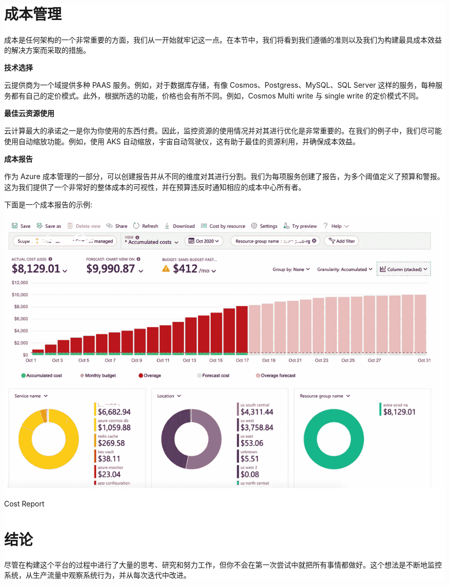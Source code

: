# 成本管理

成本是任何架构的一个非常重要的方面，我们从一开始就牢记这一点。在本节中，我们将看到我们遵循的准则以及我们为构建最具成本效益的解决方案而采取的措施。

**技术选择**

云提供商为一个域提供多种 PAAS 服务。例如，对于数据库存储，有像 Cosmos、Postgress、MySQL、SQL Server 这样的服务，每种服务都有自己的定价模式。此外，根据所选的功能，价格也会有所不同。例如，Cosmos Multi write 与 single write 的定价模式不同。

**最佳云资源使用**

云计算最大的承诺之一是你为你使用的东西付费。因此，监控资源的使用情况并对其进行优化是非常重要的。在我们的例子中，我们尽可能使用自动缩放功能。例如，使用 AKS 自动缩放，宇宙自动驾驶仪，这有助于最佳的资源利用，并确保成本效益。

**成本报告**

作为 Azure 成本管理的一部分，可以创建报告并从不同的维度对其进行分割。我们为每项服务创建了报告，为多个阈值定义了预算和警报。这为我们提供了一个非常好的整体成本的可视性，并在预算违反时通知相应的成本中心所有者。

下面是一个成本报告的示例:

![](img/1747ca68a4ccf0d5271355333fc828d2.png)

Cost Report

# 结论

尽管在构建这个平台的过程中进行了大量的思考、研究和努力工作，但你不会在第一次尝试中就把所有事情都做好。这个想法是不断地监控系统，从生产流量中观察系统行为，并从每次迭代中改进。